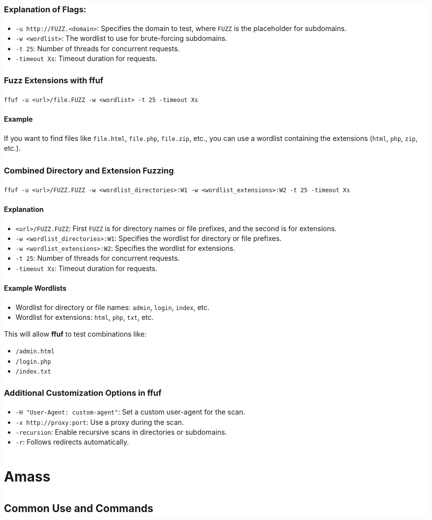 ### Explanation of Flags:

- `-u http://FUZZ.<domain>`: Specifies the domain to test, where `FUZZ` is the placeholder for subdomains.
- `-w <wordlist>`: The wordlist to use for brute-forcing subdomains.
- `-t 25`: Number of threads for concurrent requests.
- `-timeout Xs`: Timeout duration for requests.

### Fuzz Extensions with ffuf

```
ffuf -u <url>/file.FUZZ -w <wordlist> -t 25 -timeout Xs
```

#### Example

If you want to find files like `file.html`, `file.php`, `file.zip`, etc., you can use a wordlist containing the extensions (`html`, `php`, `zip`, etc.).

### Combined Directory and Extension Fuzzing

```
ffuf -u <url>/FUZZ.FUZZ -w <wordlist_directories>:W1 -w <wordlist_extensions>:W2 -t 25 -timeout Xs
```

#### Explanation

- `<url>/FUZZ.FUZZ`: First `FUZZ` is for directory names or file prefixes, and the second is for extensions.
- `-w <wordlist_directories>:W1`: Specifies the wordlist for directory or file prefixes.
- `-w <wordlist_extensions>:W2`: Specifies the wordlist for extensions.
- `-t 25`: Number of threads for concurrent requests.
- `-timeout Xs`: Timeout duration for requests.

#### Example Wordlists

- Wordlist for directory or file names: `admin`, `login`, `index`, etc.
- Wordlist for extensions: `html`, `php`, `txt`, etc.

This will allow **ffuf** to test combinations like:

- `/admin.html`
- `/login.php`
- `/index.txt`
### Additional Customization Options in ffuf

- `-H "User-Agent: custom-agent"`: Set a custom user-agent for the scan.
- `-x http://proxy:port`: Use a proxy during the scan.
- `-recursion`: Enable recursive scans in directories or subdomains.
- `-r`: Follows redirects automatically.
# Amass

## Common Use and Commands
